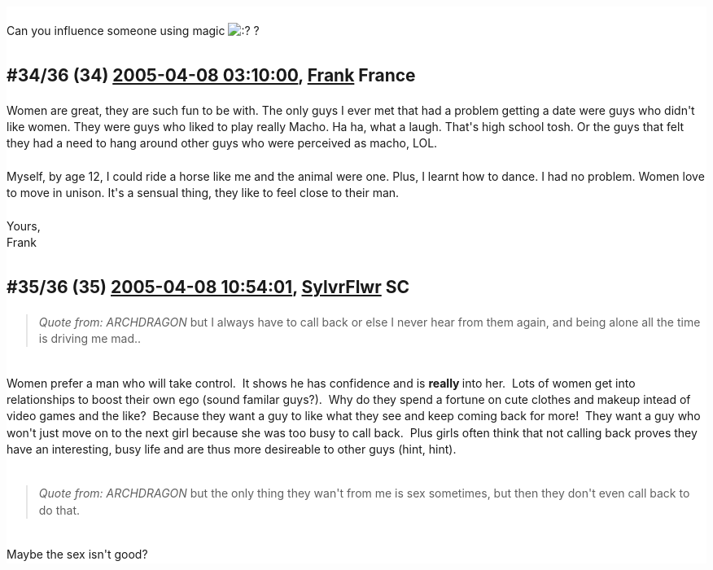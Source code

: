 <br>
Can you influence someone using magic
<img alt=":?" class="smiley" src="https://www.astralpulse.com/forums/Smileys/fugue/huh.png" title="Huh"/>
?
</section>

## \#34/36 (34) [2005-04-08 03:10:00](https://www.astralpulse.com/forums/index.php?msg=159418), [Frank](https://www.astralpulse.com/forums/profile/?u=359) France ##
<section>
Women are great, they are such fun to be with. The only guys I ever met that had a problem getting a date were guys who didn't like women. They were guys who liked to play really Macho. Ha ha, what a laugh. That's high school tosh. Or the guys that felt they had a need to hang around other guys who were perceived as macho, LOL.
<br>
<br>
Myself, by age 12, I could ride a horse like me and the animal were one. Plus, I learnt how to dance. I had no problem. Women love to move in unison. It's a sensual thing, they like to feel close to their man.
<br>
<br>
Yours,
<br>
Frank
</section>

## \#35/36 (35) [2005-04-08 10:54:01](https://www.astralpulse.com/forums/index.php?msg=159442), [SylvrFlwr](https://www.astralpulse.com/forums/profile/?u=8754) SC ##
<section>
<blockquote class="bbc_standard_quote">
 <cite>
  Quote from: ARCHDRAGON
 </cite>
 but I always have to call back or else I never hear from them again, and being alone all the time is driving me mad..
</blockquote>
<br>
Women prefer a man who will take control.  It shows he has confidence and is
<b>
 really
</b>
into her.  Lots of women get into relationships to boost their own ego (sound familar guys?).  Why do they spend a fortune on cute clothes and makeup intead of video games and the like?  Because they want a guy to like what they see and keep coming back for more!  They want a guy who won't just move on to the next girl because she was too busy to call back.  Plus girls often think that not calling back proves they have an interesting, busy life and are thus more desireable to other guys (hint, hint).
<br>
<br>
<blockquote class="bbc_standard_quote">
 <cite>
  Quote from: ARCHDRAGON
 </cite>
 but the only thing they wan't from me is sex sometimes, but then they don't even call back to do that.
</blockquote>
<br>
Maybe the sex isn't good?
</section>
